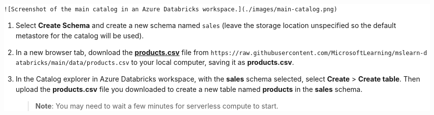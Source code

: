    ![Screenshot of the main catalog in an Azure Databricks workspace.](./images/main-catalog.png)

1. Select **Create Schema** and create a new schema named `sales` (leave the storage location unspecified so the default metastore for the catalog will be used).
1. In a new browser tab, download the [**products.csv**](https://raw.githubusercontent.com/MicrosoftLearning/mslearn-databricks/main/data/products.csv) file from `https://raw.githubusercontent.com/MicrosoftLearning/mslearn-databricks/main/data/products.csv` to your local computer, saving it as **products.csv**.
1. In the Catalog explorer in Azure Databricks workspace, with the **sales** schema selected, select **Create** > **Create table**. Then upload the **products.csv** file you downloaded to create a new table named **products** in the **sales** schema.

    > **Note**: You may need to wait a few minutes for serverless compute to start.
